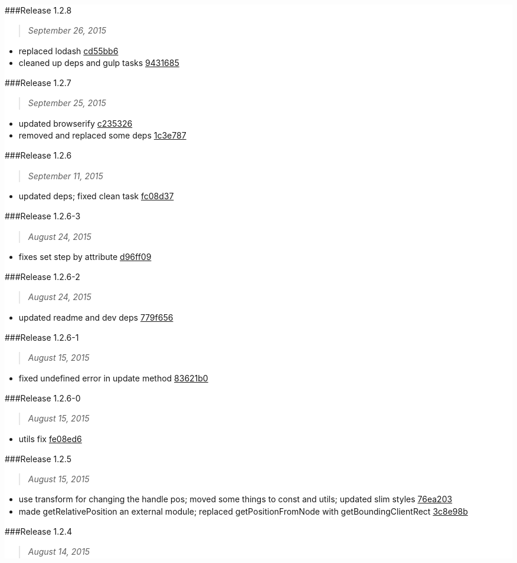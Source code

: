 ###Release 1.2.8
>*September 26, 2015*

 * replaced lodash [cd55bb6](https://github.com/stbaer/rangeslider-js/commits/cd55bb6df7cbeb57bce3fbc8b165950c6d6c3845)
 * cleaned up deps and gulp tasks [9431685](https://github.com/stbaer/rangeslider-js/commits/94316859eaf1d15710a138cf7475a2dc4cefd446)

###Release 1.2.7
>*September 25, 2015*

 * updated browserify [c235326](https://github.com/stbaer/rangeslider-js/commits/c235326154f554e913dbae4ccf8b2c00811380f3)
 * removed and replaced some deps [1c3e787](https://github.com/stbaer/rangeslider-js/commits/1c3e7876f08036482b5c0299c83f6ba9cc97934d)

###Release 1.2.6
>*September 11, 2015*

 * updated deps; fixed clean task [fc08d37](https://github.com/stbaer/rangeslider-js/commits/fc08d3767623a1a5cc2c9e9ad5674f686f9426ba)

###Release 1.2.6-3
>*August 24, 2015*

 * fixes set step by attribute [d96ff09](https://github.com/stbaer/rangeslider-js/commits/d96ff0988ab9a704c4418b9ed499664d7654291f)

###Release 1.2.6-2
>*August 24, 2015*

 * updated readme and dev deps [779f656](https://github.com/stbaer/rangeslider-js/commits/779f65611dd2309c08cb71d1ff380877b3744787)

###Release 1.2.6-1
>*August 15, 2015*

 * fixed undefined error in update method [83621b0](https://github.com/stbaer/rangeslider-js/commits/83621b0997623859a52655d0fd1b1c89970cbb39)

###Release 1.2.6-0
>*August 15, 2015*

 * utils fix [fe08ed6](https://github.com/stbaer/rangeslider-js/commits/fe08ed68f9d905723b6f63affd67cbbde77ef130)

###Release 1.2.5
>*August 15, 2015*

 * use transform for changing the handle pos; moved some things to const and utils; updated slim styles [76ea203](https://github.com/stbaer/rangeslider-js/commits/76ea203b7fbdd9489e2332b4016cdebff78454f2)
 * made getRelativePosition an external module; replaced getPositionFromNode with getBoundingClientRect [3c8e98b](https://github.com/stbaer/rangeslider-js/commits/3c8e98b87a0c14d655bfbd4a61d8290f25147834)

###Release 1.2.4
>*August 14, 2015*
